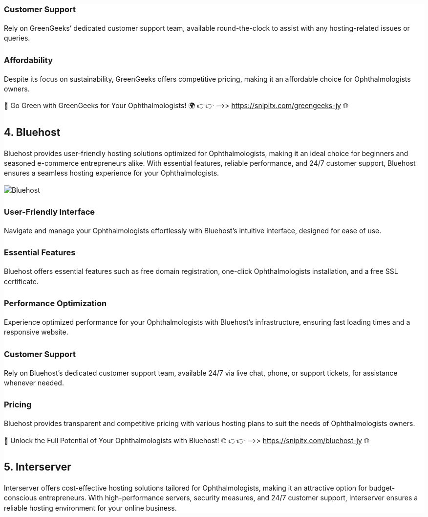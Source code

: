 ### Customer Support
Rely on GreenGeeks’ dedicated customer support team, available round-the-clock to assist with any hosting-related issues or queries.

### Affordability
Despite its focus on sustainability, GreenGeeks offers competitive pricing, making it an affordable choice for Ophthalmologists owners.

🌿 Go Green with GreenGeeks for Your Ophthalmologists! 🌍
👉👉 -->> https://snipitx.com/greengeeks-jy 🌐

## 4. Bluehost

Bluehost provides user-friendly hosting solutions optimized for Ophthalmologists, making it an ideal choice for beginners and seasoned e-commerce entrepreneurs alike. With essential features, reliable performance, and 24/7 customer support, Bluehost ensures a seamless hosting experience for your Ophthalmologists.

![Bluehost](https://i.imgur.com/PasFF9E.jpeg "Bluehost Hosting")

### User-Friendly Interface
Navigate and manage your Ophthalmologists effortlessly with Bluehost’s intuitive interface, designed for ease of use.

### Essential Features
Bluehost offers essential features such as free domain registration, one-click Ophthalmologists installation, and a free SSL certificate.

### Performance Optimization
Experience optimized performance for your Ophthalmologists with Bluehost’s infrastructure, ensuring fast loading times and a responsive website.

### Customer Support
Rely on Bluehost’s dedicated customer support team, available 24/7 via live chat, phone, or support tickets, for assistance whenever needed.

### Pricing
Bluehost provides transparent and competitive pricing with various hosting plans to suit the needs of Ophthalmologists owners.

🚀 Unlock the Full Potential of Your Ophthalmologists with Bluehost! 🌐
👉👉 -->> https://snipitx.com/bluehost-jy 🌐

## 5. Interserver

Interserver offers cost-effective hosting solutions tailored for Ophthalmologists, making it an attractive option for budget-conscious entrepreneurs. With high-performance servers, security measures, and 24/7 customer support, Interserver ensures a reliable hosting environment for your online business.

